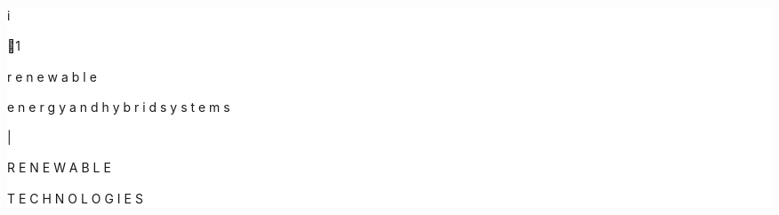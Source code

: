 i

1

r
e
n
e
w
a
b
l
e

e
n
e
r
g
y
a
n
d
h
y
b
r
i
d
s
y
s
t
e
m
s

|

R
E
N
E
W
A
B
L
E

T
E
C
H
N
O
L
O
G
I
E
S
